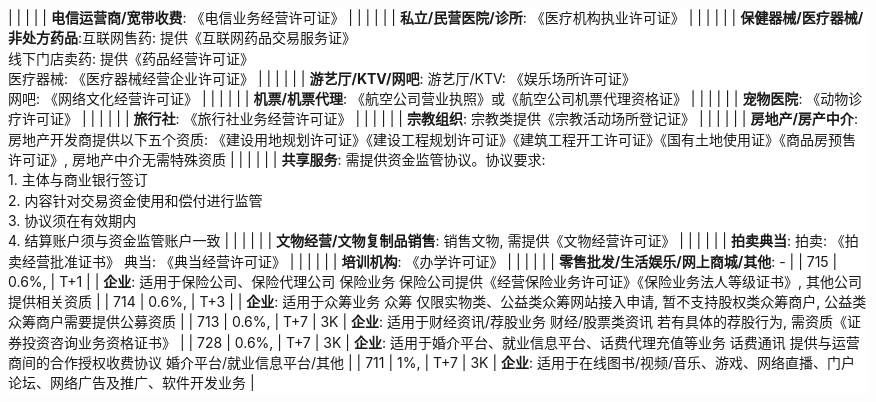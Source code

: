 |     |       |          |          | **电信运营商/宽带收费**: 《电信业务经营许可证》                                                                                                                                                                                                                                                          |
|     |       |          |          | **私立/民营医院/诊所**: 《医疗机构执业许可证》                                                                                                                                                                                                                                                           |
|     |       |          |          | **保健器械/医疗器械/非处方药品**:互联网售药: 提供《互联网药品交易服务证》<br>线下门店卖药: 提供《药品经营许可证》<br>医疗器械: 《医疗器械经营企业许可证》                                                                                                                                                |
|     |       |          |          | **游艺厅/KTV/网吧**: 游艺厅/KTV: 《娱乐场所许可证》<br>网吧: 《网络文化经营许可证》                                                                                                                                                                                                                      |
|     |       |          |          | **机票/机票代理**: 《航空公司营业执照》或《航空公司机票代理资格证》                                                                                                                                                                                                                                      |
|     |       |          |          | **宠物医院**: 《动物诊疗许可证》                                                                                                                                                                                                                                                                         |
|     |       |          |          | **旅行社**: 《旅行社业务经营许可证》                                                                                                                                                                                                                                                                     |
|     |       |          |          | **宗教组织**: 宗教类提供《宗教活动场所登记证》                                                                                                                                                                                                                                                           |
|     |       |          |          | **房地产/房产中介**: 房地产开发商提供以下五个资质: 《建设用地规划许可证》《建设工程规划许可证》《建筑工程开工许可证》《国有土地使用证》《商品房预售许可证》, 房地产中介无需特殊资质                                                                                                                      |
|     |       |          |          | **共享服务**: 需提供资金监管协议。协议要求:<br>1. 主体与商业银行签订<br>2. 内容针对交易资金使用和偿付进行监管<br>3. 协议须在有效期内<br>4. 结算账户须与资金监管账户一致                                                                                                                                  |
|     |       |          |          | **文物经营/文物复制品销售**: 销售文物, 需提供《文物经营许可证》                                                                                                                                                                                                                                          |
|     |       |          |          | **拍卖典当**: 拍卖: 《拍卖经营批准证书》 典当: 《典当经营许可证》                                                                                                                                                                                                                                        |
|     |       |          |          | **培训机构**: 《办学许可证》                                                                                                                                                                                                                                                                             |
|     |       |          |          | **零售批发/生活娱乐/网上商城/其他**: -                                                                                                                                                                                                                                                                   |
| 715 | 0.6%, | T+1      |          | **企业**: 适用于保险公司、保险代理公司 保险业务 保险公司提供《经营保险业务许可证》《保险业务法人等级证书》, 其他公司提供相关资质                                                                                                                                                                         |
| 714 | 0.6%, | T+3      |          | **企业**: 适用于众筹业务 众筹 仅限实物类、公益类众筹网站接入申请, 暂不支持股权类众筹商户, 公益类众筹商户需要提供公募资质                                                                                                                                                                                 |
| 713 | 0.6%, | T+7      | 3K       | **企业**: 适用于财经资讯/荐股业务 财经/股票类资讯 若有具体的荐股行为, 需资质《证券投资咨询业务资格证书》                                                                                                                                                                                                 |
| 728 | 0.6%, | T+7      | 3K       | **企业**: 适用于婚介平台、就业信息平台、话费代理充值等业务 话费通讯 提供与运营商间的合作授权收费协议 婚介平台/就业信息平台/其他                                                                                                                                                                          |
| 711 | 1%,   | T+7      | 3K       | **企业**: 适用于在线图书/视频/音乐、游戏、网络直播、门户论坛、网络广告及推广、软件开发业务                                                                                                                                                                                                               |